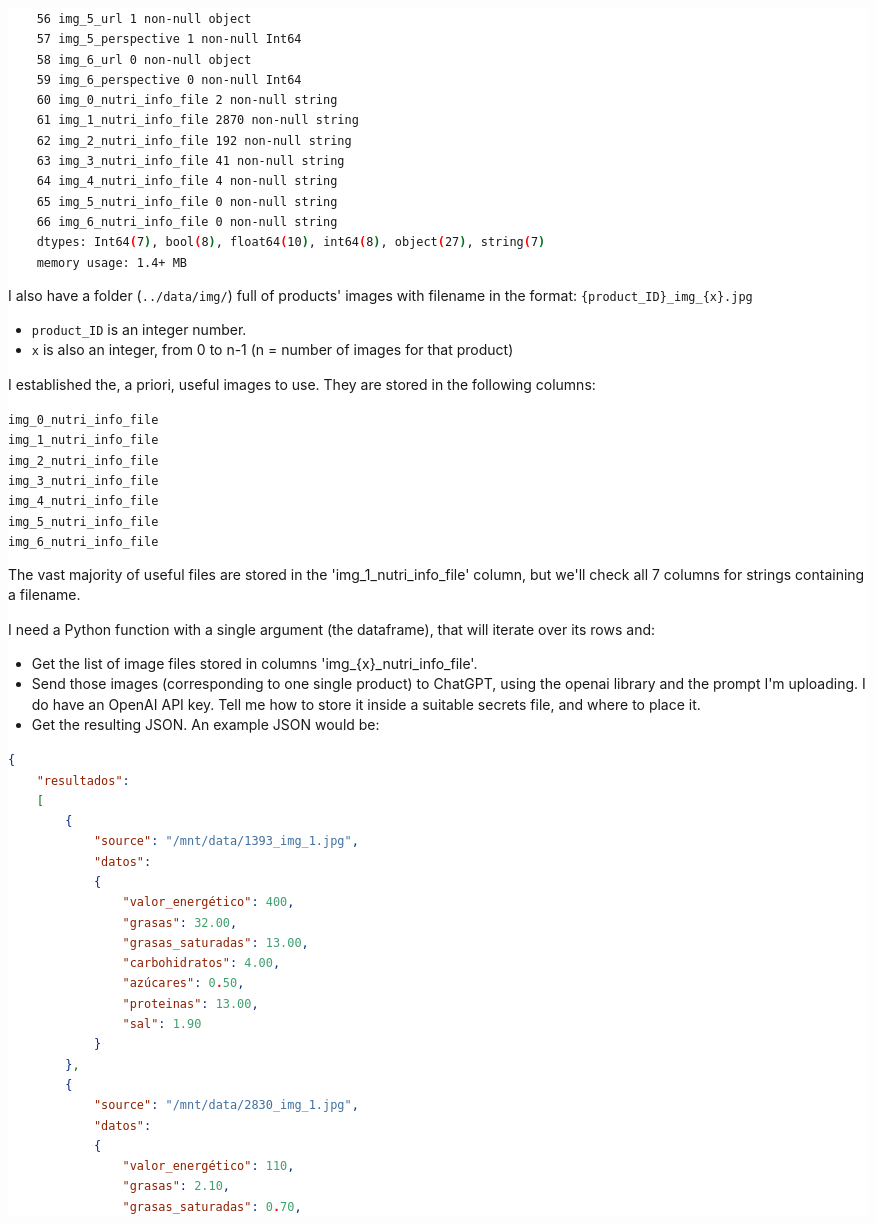 ```bash
    56 img_5_url 1 non-null object
    57 img_5_perspective 1 non-null Int64
    58 img_6_url 0 non-null object
    59 img_6_perspective 0 non-null Int64
    60 img_0_nutri_info_file 2 non-null string
    61 img_1_nutri_info_file 2870 non-null string
    62 img_2_nutri_info_file 192 non-null string
    63 img_3_nutri_info_file 41 non-null string
    64 img_4_nutri_info_file 4 non-null string
    65 img_5_nutri_info_file 0 non-null string
    66 img_6_nutri_info_file 0 non-null string
    dtypes: Int64(7), bool(8), float64(10), int64(8), object(27), string(7)
    memory usage: 1.4+ MB
```

I also have a folder (`../data/img/`) full of products' images with filename in the format: `{product_ID}_img_{x}.jpg`

- `product_ID` is an integer number.
- `x` is also an integer, from 0 to n-1 (n = number of images for that product)

I established the, a priori, useful images to use. They are stored in the following columns:
```
img_0_nutri_info_file
img_1_nutri_info_file
img_2_nutri_info_file
img_3_nutri_info_file
img_4_nutri_info_file
img_5_nutri_info_file
img_6_nutri_info_file
```

The vast majority of useful files are stored in the 'img_1_nutri_info_file' column, but we'll check all 7 columns for strings containing a filename.

I need a Python function with a single argument (the dataframe), that will iterate over its rows and:
- Get the list of image files stored in columns 'img_{x}_nutri_info_file'.
- Send those images (corresponding to one single product) to ChatGPT, using the openai library and the prompt I'm uploading. I do have an OpenAI API key. Tell me how to store it inside a suitable secrets file, and where to place it.
- Get the resulting JSON. An example JSON would be:
```json
{
    "resultados":
    [
        {
            "source": "/mnt/data/1393_img_1.jpg",
            "datos":
            {
                "valor_energético": 400,
                "grasas": 32.00,
                "grasas_saturadas": 13.00,
                "carbohidratos": 4.00,
                "azúcares": 0.50,
                "proteinas": 13.00,
                "sal": 1.90
            }
        },
        {
            "source": "/mnt/data/2830_img_1.jpg",
            "datos":
            {
                "valor_energético": 110,
                "grasas": 2.10,
                "grasas_saturadas": 0.70,
```
